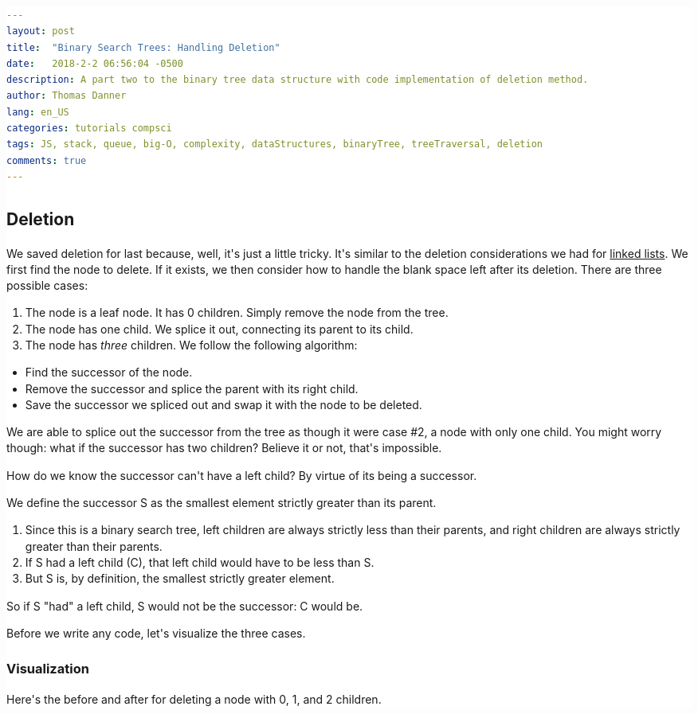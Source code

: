 ```yaml
---
layout: post
title:  "Binary Search Trees: Handling Deletion"
date:   2018-2-2 06:56:04 -0500
description: A part two to the binary tree data structure with code implementation of deletion method.
author: Thomas Danner
lang: en_US
categories: tutorials compsci
tags: JS, stack, queue, big-O, complexity, dataStructures, binaryTree, treeTraversal, deletion
comments: true
---
```


## Deletion

We saved deletion for last because, well, it's just a little tricky. It's similar to the deletion considerations we had for [linked lists](http://thmsdnnr.com/tutorials/javascript/fundamentals/2018/01/31/linked-lists.html). We first find the node to delete. If it exists, we then consider how to handle the blank space left after its deletion. There are three possible cases:

1. The node is a leaf node. It has 0 children. Simply remove the node from the tree.
2. The node has one child. We splice it out, connecting its parent to its child.
3. The node has *three* children. We follow the following algorithm:

* Find the successor of the node.
* Remove the successor and splice the parent with its right child.
* Save the successor we spliced out and swap it with the node to be deleted.

We are able to splice out the successor from the tree as though it were case #2, a node with only one child. You might worry though: what if the successor has two children? Believe it or not, that's impossible.

How do we know the successor can't have a left child? By virtue of its being a successor.

We define the successor S as the smallest element strictly greater than its parent.

1. Since this is a binary search tree, left children are always strictly less than their parents, and right children are always strictly greater than their parents.
2. If S had a left child (C), that left child would have to be less than S.
3. But S is, by definition, the smallest strictly greater element.

So if S "had" a left child, S would not be the successor: C would be.

Before we write any code, let's visualize the three cases.

### Visualization

Here's the before and after for deleting a node with 0, 1, and 2 children.
